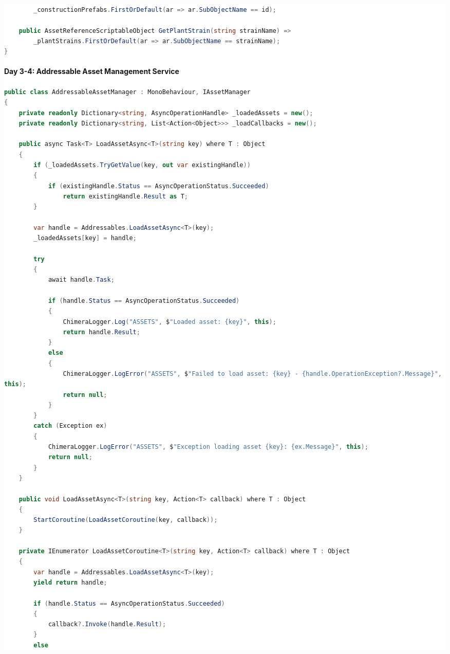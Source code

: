 ```csharp
        _constructionPrefabs.FirstOrDefault(ar => ar.SubObjectName == id);
        
    public AssetReferenceScriptableObject GetPlantStrain(string strainName) =>
        _plantStrains.FirstOrDefault(ar => ar.SubObjectName == strainName);
}
```

#### **Day 3-4: Addressable Asset Management Service**
```csharp
public class AddressableAssetManager : MonoBehaviour, IAssetManager
{
    private readonly Dictionary<string, AsyncOperationHandle> _loadedAssets = new();
    private readonly Dictionary<string, List<Action<Object>>> _loadCallbacks = new();
    
    public async Task<T> LoadAssetAsync<T>(string key) where T : Object
    {
        if (_loadedAssets.TryGetValue(key, out var existingHandle))
        {
            if (existingHandle.Status == AsyncOperationStatus.Succeeded)
                return existingHandle.Result as T;
        }
        
        var handle = Addressables.LoadAssetAsync<T>(key);
        _loadedAssets[key] = handle;
        
        try
        {
            await handle.Task;
            
            if (handle.Status == AsyncOperationStatus.Succeeded)
            {
                ChimeraLogger.Log("ASSETS", $"Loaded asset: {key}", this);
                return handle.Result;
            }
            else
            {
                ChimeraLogger.LogError("ASSETS", $"Failed to load asset: {key} - {handle.OperationException?.Message}", this);
                return null;
            }
        }
        catch (Exception ex)
        {
            ChimeraLogger.LogError("ASSETS", $"Exception loading asset {key}: {ex.Message}", this);
            return null;
        }
    }
    
    public void LoadAssetAsync<T>(string key, Action<T> callback) where T : Object
    {
        StartCoroutine(LoadAssetCoroutine(key, callback));
    }
    
    private IEnumerator LoadAssetCoroutine<T>(string key, Action<T> callback) where T : Object
    {
        var handle = Addressables.LoadAssetAsync<T>(key);
        yield return handle;
        
        if (handle.Status == AsyncOperationStatus.Succeeded)
        {
            callback?.Invoke(handle.Result);
        }
        else
```